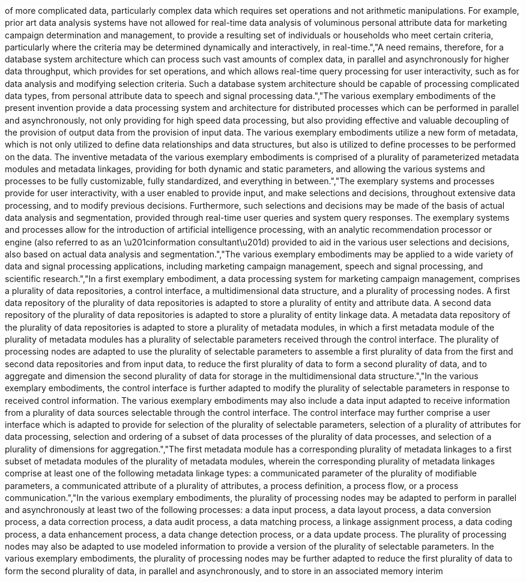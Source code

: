 of more complicated data, particularly complex data which requires set operations and not arithmetic manipulations. For example, prior art data analysis systems have not allowed for real-time data analysis of voluminous personal attribute data for marketing campaign determination and management, to provide a resulting set of individuals or households who meet certain criteria, particularly where the criteria may be determined dynamically and interactively, in real-time.","A need remains, therefore, for a database system architecture which can process such vast amounts of complex data, in parallel and asynchronously for higher data throughput, which provides for set operations, and which allows real-time query processing for user interactivity, such as for data analysis and modifying selection criteria. Such a database system architecture should be capable of processing complicated data types, from personal attribute data to speech and signal processing data.","The various exemplary embodiments of the present invention provide a data processing system and architecture for distributed processes which can be performed in parallel and asynchronously, not only providing for high speed data processing, but also providing effective and valuable decoupling of the provision of output data from the provision of input data. The various exemplary embodiments utilize a new form of metadata, which is not only utilized to define data relationships and data structures, but also is utilized to define processes to be performed on the data. The inventive metadata of the various exemplary embodiments is comprised of a plurality of parameterized metadata modules and metadata linkages, providing for both dynamic and static parameters, and allowing the various systems and processes to be fully customizable, fully standardized, and everything in between.","The exemplary systems and processes provide for user interactivity, with a user enabled to provide input, and make selections and decisions, throughout extensive data processing, and to modify previous decisions. Furthermore, such selections and decisions may be made of the basis of actual data analysis and segmentation, provided through real-time user queries and system query responses. The exemplary systems and processes allow for the introduction of artificial intelligence processing, with an analytic recommendation processor or engine (also referred to as an \u201cinformation consultant\u201d) provided to aid in the various user selections and decisions, also based on actual data analysis and segmentation.","The various exemplary embodiments may be applied to a wide variety of data and signal processing applications, including marketing campaign management, speech and signal processing, and scientific research.","In a first exemplary embodiment, a data processing system for marketing campaign management, comprises a plurality of data repositories, a control interface, a multidimensional data structure, and a plurality of processing nodes. A first data repository of the plurality of data repositories is adapted to store a plurality of entity and attribute data. A second data repository of the plurality of data repositories is adapted to store a plurality of entity linkage data. A metadata data repository of the plurality of data repositories is adapted to store a plurality of metadata modules, in which a first metadata module of the plurality of metadata modules has a plurality of selectable parameters received through the control interface. The plurality of processing nodes are adapted to use the plurality of selectable parameters to assemble a first plurality of data from the first and second data repositories and from input data, to reduce the first plurality of data to form a second plurality of data, and to aggregate and dimension the second plurality of data for storage in the multidimensional data structure.","In the various exemplary embodiments, the control interface is further adapted to modify the plurality of selectable parameters in response to received control information. The various exemplary embodiments may also include a data input adapted to receive information from a plurality of data sources selectable through the control interface. The control interface may further comprise a user interface which is adapted to provide for selection of the plurality of selectable parameters, selection of a plurality of attributes for data processing, selection and ordering of a subset of data processes of the plurality of data processes, and selection of a plurality of dimensions for aggregation.","The first metadata module has a corresponding plurality of metadata linkages to a first subset of metadata modules of the plurality of metadata modules, wherein the corresponding plurality of metadata linkages comprise at least one of the following metadata linkage types: a communicated parameter of the plurality of modifiable parameters, a communicated attribute of a plurality of attributes, a process definition, a process flow, or a process communication.","In the various exemplary embodiments, the plurality of processing nodes may be adapted to perform in parallel and asynchronously at least two of the following processes: a data input process, a data layout process, a data conversion process, a data correction process, a data audit process, a data matching process, a linkage assignment process, a data coding process, a data enhancement process, a data change detection process, or a data update process. The plurality of processing nodes may also be adapted to use modeled information to provide a version of the plurality of selectable parameters. In the various exemplary embodiments, the plurality of processing nodes may be further adapted to reduce the first plurality of data to form the second plurality of data, in parallel and asynchronously, and to store in an associated memory interim
